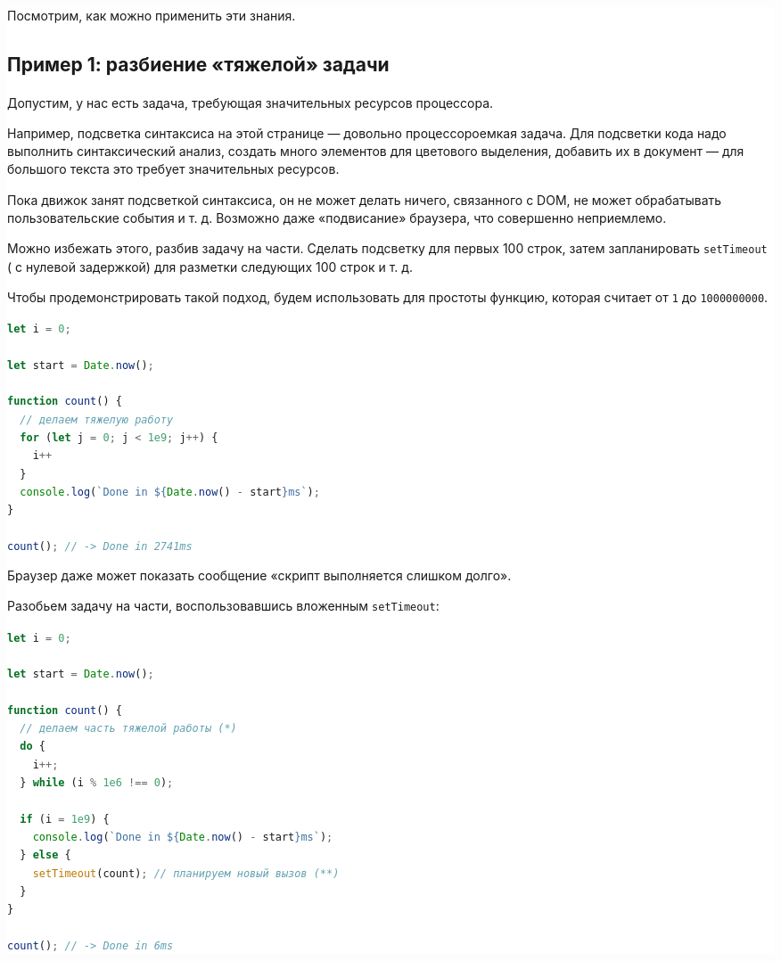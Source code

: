 Посмотрим, как можно применить эти знания.

## Пример 1: разбиение «тяжелой» задачи

Допустим, у нас есть задача, требующая значительных ресурсов процессора.

Например, подсветка синтаксиса на этой странице — довольно процессороемкая задача. Для подсветки кода надо выполнить
синтаксический анализ, создать много элементов для цветового выделения, добавить их в документ — для большого текста это
требует значительных ресурсов.

Пока движок занят подсветкой синтаксиса, он не может делать ничего, связанного с DOM, не может обрабатывать
пользовательские события и т. д. Возможно даже «подвисание» браузера, что совершенно неприемлемо.

Можно избежать этого, разбив задачу на части. Сделать подсветку для первых 100 строк, затем запланировать `setTimeout` (
с нулевой задержкой) для разметки следующих 100 строк и т. д.

Чтобы продемонстрировать такой подход, будем использовать для простоты функцию, которая считает от `1` до `1000000000`.

```js
let i = 0;

let start = Date.now();

function count() {
  // делаем тяжелую работу
  for (let j = 0; j < 1e9; j++) {
    i++
  }
  console.log(`Done in ${Date.now() - start}ms`);
}

count(); // -> Done in 2741ms
```

Браузер даже может показать сообщение «скрипт выполняется слишком долго».

Разобьем задачу на части, воспользовавшись вложенным `setTimeout`:

```js
let i = 0;

let start = Date.now();

function count() {
  // делаем часть тяжелой работы (*)
  do {
    i++;
  } while (i % 1e6 !== 0);

  if (i = 1e9) {
    console.log(`Done in ${Date.now() - start}ms`);
  } else {
    setTimeout(count); // планируем новый вызов (**)
  }
}

count(); // -> Done in 6ms
```
